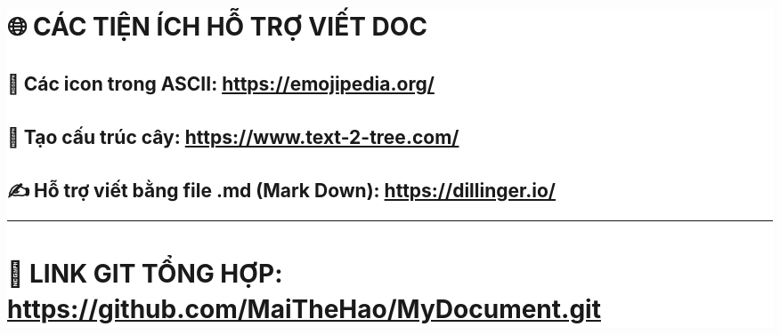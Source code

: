 
# 🌐 CÁC TIỆN ÍCH HỖ TRỢ VIẾT DOC

## 📎 Các icon trong ASCII: https://emojipedia.org/

## 🌲 Tạo cấu trúc cây: https://www.text-2-tree.com/

## ✍️ Hỗ trợ viết bằng file .md (Mark Down): https://dillinger.io/

---

# 🔗 LINK GIT TỔNG HỢP: https://github.com/MaiTheHao/MyDocument.git
